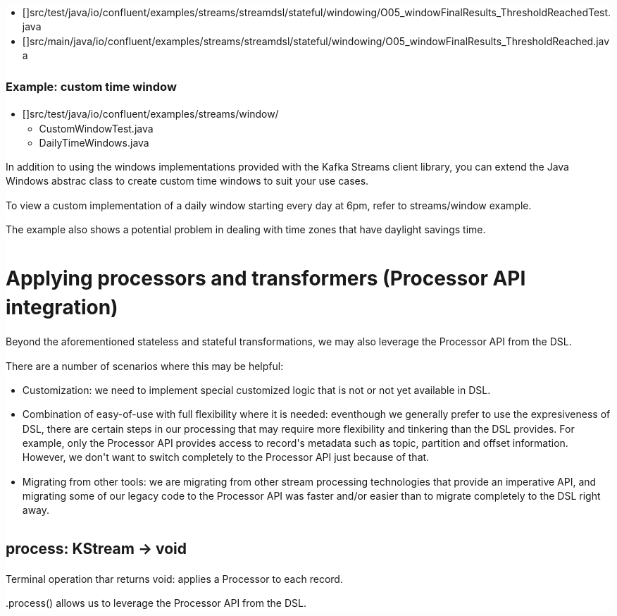 

* []src/test/java/io/confluent/examples/streams/streamdsl/stateful/windowing/O05_windowFinalResults_ThresholdReachedTest.java 
* []src/main/java/io/confluent/examples/streams/streamdsl/stateful/windowing/O05_windowFinalResults_ThresholdReached.java 

### Example: custom time window

* []src/test/java/io/confluent/examples/streams/window/
    - CustomWindowTest.java
    - DailyTimeWindows.java

In addition to using the windows implementations provided with the Kafka Streams client library, you can extend the Java Windows abstrac
class to create custom time windows to suit your use cases.

To view a custom implementation of a daily window starting every day at 6pm, refer to streams/window example.

The example also shows a potential problem in dealing with time zones that have daylight savings time.

# Applying processors and transformers (Processor API integration)

Beyond the aforementioned stateless and stateful transformations, we may also leverage the Processor API from the DSL.

There are a number of scenarios where this may be helpful:

* Customization: we need to implement special customized logic that is not or not yet available in DSL.

* Combination of easy-of-use with full flexibility where it is needed: eventhough we generally prefer to use the
  expresiveness of DSL, there are certain steps in our processing that may require more flexibility and tinkering than
  the DSL provides.
  For example, only the Processor API provides access to record's metadata such as topic, partition and offset information.
  However, we don't want to switch completely to the Processor API just because of that.
  
* Migrating from other tools: we are migrating from other stream processing technologies that provide an imperative API,
  and migrating some of our legacy code to the Processor API was faster and/or easier than to migrate completely to the
  DSL right away.
  
## process: KStream -> void

Terminal operation thar returns void: applies a Processor to each record.

.process() allows us to leverage the Processor API from the DSL.
